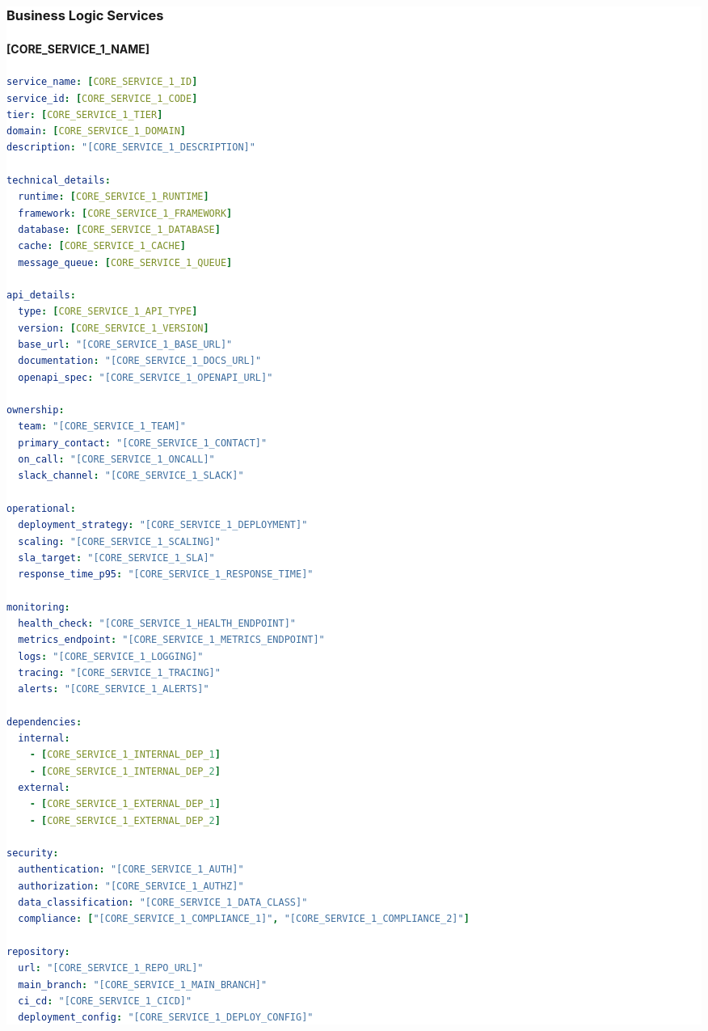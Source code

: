 ### Business Logic Services

#### **[CORE_SERVICE_1_NAME]**
```yaml
service_name: [CORE_SERVICE_1_ID]
service_id: [CORE_SERVICE_1_CODE]
tier: [CORE_SERVICE_1_TIER]
domain: [CORE_SERVICE_1_DOMAIN]
description: "[CORE_SERVICE_1_DESCRIPTION]"

technical_details:
  runtime: [CORE_SERVICE_1_RUNTIME]
  framework: [CORE_SERVICE_1_FRAMEWORK]
  database: [CORE_SERVICE_1_DATABASE]
  cache: [CORE_SERVICE_1_CACHE]
  message_queue: [CORE_SERVICE_1_QUEUE]

api_details:
  type: [CORE_SERVICE_1_API_TYPE]
  version: [CORE_SERVICE_1_VERSION]
  base_url: "[CORE_SERVICE_1_BASE_URL]"
  documentation: "[CORE_SERVICE_1_DOCS_URL]"
  openapi_spec: "[CORE_SERVICE_1_OPENAPI_URL]"

ownership:
  team: "[CORE_SERVICE_1_TEAM]"
  primary_contact: "[CORE_SERVICE_1_CONTACT]"
  on_call: "[CORE_SERVICE_1_ONCALL]"
  slack_channel: "[CORE_SERVICE_1_SLACK]"

operational:
  deployment_strategy: "[CORE_SERVICE_1_DEPLOYMENT]"
  scaling: "[CORE_SERVICE_1_SCALING]"
  sla_target: "[CORE_SERVICE_1_SLA]"
  response_time_p95: "[CORE_SERVICE_1_RESPONSE_TIME]"
  
monitoring:
  health_check: "[CORE_SERVICE_1_HEALTH_ENDPOINT]"
  metrics_endpoint: "[CORE_SERVICE_1_METRICS_ENDPOINT]"
  logs: "[CORE_SERVICE_1_LOGGING]"
  tracing: "[CORE_SERVICE_1_TRACING]"
  alerts: "[CORE_SERVICE_1_ALERTS]"

dependencies:
  internal:
    - [CORE_SERVICE_1_INTERNAL_DEP_1]
    - [CORE_SERVICE_1_INTERNAL_DEP_2]
  external:
    - [CORE_SERVICE_1_EXTERNAL_DEP_1]
    - [CORE_SERVICE_1_EXTERNAL_DEP_2]
    
security:
  authentication: "[CORE_SERVICE_1_AUTH]"
  authorization: "[CORE_SERVICE_1_AUTHZ]"
  data_classification: "[CORE_SERVICE_1_DATA_CLASS]"
  compliance: ["[CORE_SERVICE_1_COMPLIANCE_1]", "[CORE_SERVICE_1_COMPLIANCE_2]"]

repository:
  url: "[CORE_SERVICE_1_REPO_URL]"
  main_branch: "[CORE_SERVICE_1_MAIN_BRANCH]"
  ci_cd: "[CORE_SERVICE_1_CICD]"
  deployment_config: "[CORE_SERVICE_1_DEPLOY_CONFIG]"
```

